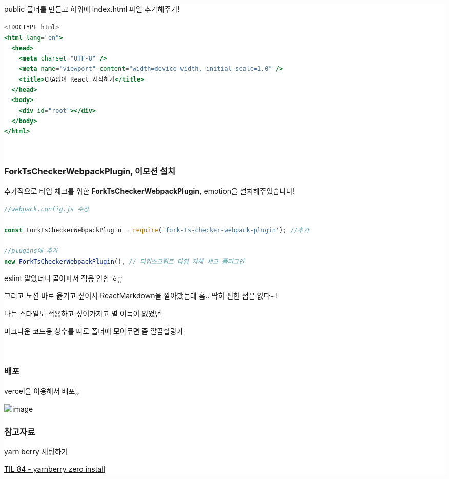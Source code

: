 public 폴더를 만들고 하위에 index.html 파일 추가해주기!

```jsx
<!DOCTYPE html>
<html lang="en">
  <head>
    <meta charset="UTF-8" />
    <meta name="viewport" content="width=device-width, initial-scale=1.0" />
    <title>CRA없이 React 시작하기</title>
  </head>
  <body>
    <div id="root"></div>
  </body>
</html>
```

<br />

### **ForkTsCheckerWebpackPlugin, 이모션 설치**

추가적으로 타입 체크를 위한 **ForkTsCheckerWebpackPlugin,** emotion을 설치해주었습니다!

```jsx
//webpack.config.js 수정

const ForkTsCheckerWebpackPlugin = require('fork-ts-checker-webpack-plugin'); //추가

//plugins에 추가
new ForkTsCheckerWebpackPlugin(), // 타입스크립트 타입 자체 체크 플러그인
```

eslint 깔았더니 골아파서 적용 안함 ㅎ;;

그리고 노션 바로 옮기고 싶어서 ReactMarkdown을 깔아봤는데 흠.. 딱히 편한 점은 없다~!

나는 스타일도 적용하고 싶어가지고 별 이득이 없었던

마크다운 코드용 상수를 따로 폴더에 모아두면 좀 깔끔할랑가

<br />

### 배포

vercel을 이용해서 배포,,

<img width="693" alt="image" src="https://github.com/user-attachments/assets/b9fc7bd7-7644-4201-aeaf-92f0d2468850" />





<br />

### 참고자료

[yarn berry 세팅하기](https://html-jc.tistory.com/693)

[TIL 84 - yarnberry zero install](https://velog.io/@loevray/TIL-84-yarnberry-zero-install)
